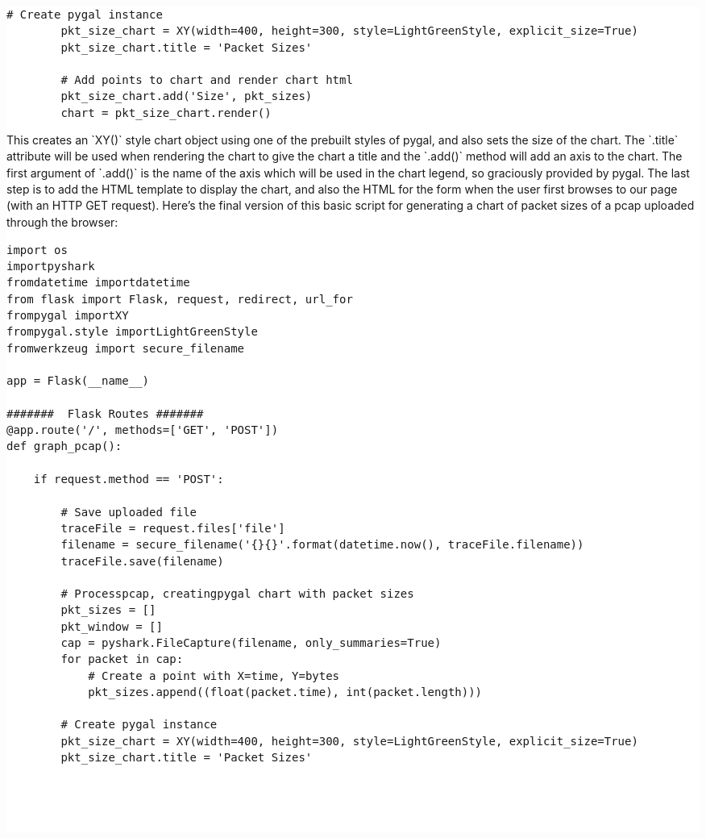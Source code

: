 <pre class="lang:default decode:true "># Create pygal instance
        pkt_size_chart = XY(width=400, height=300, style=LightGreenStyle, explicit_size=True)
        pkt_size_chart.title = 'Packet Sizes'
        
        # Add points to chart and render chart html
        pkt_size_chart.add('Size', pkt_sizes)
        chart = pkt_size_chart.render()</pre>

This&nbsp;creates an&nbsp;\`XY()\` style chart object&nbsp;using one of the prebuilt styles of pygal, and also sets the size of the chart. The \`.title\` attribute will be used when rendering the chart to give the chart a title and the \`.add()\` method will add an axis to the chart. The first argument of \`.add()\` is the name of the axis which will be used in the chart legend, so graciously provided by pygal. The last step is to add the HTML template to display the chart, and also the HTML for the form when the user first browses to our page (with an HTTP GET request). Here&#8217;s the final version of this basic script for generating a chart of packet sizes of a pcap uploaded through the browser:

<pre class="lang:default decode:true " title="app.py">import os
importpyshark
fromdatetime importdatetime
from flask import Flask, request, redirect, url_for
frompygal importXY
frompygal.style importLightGreenStyle
fromwerkzeug import secure_filename

app = Flask(__name__)

#######  Flask Routes #######
@app.route('/', methods=['GET', 'POST'])
def graph_pcap():

    if request.method == 'POST': 

        # Save uploaded file
        traceFile = request.files['file']
        filename = secure_filename('{}{}'.format(datetime.now(), traceFile.filename))
        traceFile.save(filename)   

        # Processpcap, creatingpygal chart with packet sizes
        pkt_sizes = []
        pkt_window = []
        cap = pyshark.FileCapture(filename, only_summaries=True)
        for packet in cap:
            # Create a point with X=time, Y=bytes
            pkt_sizes.append((float(packet.time), int(packet.length)))

        # Create pygal instance
        pkt_size_chart = XY(width=400, height=300, style=LightGreenStyle, explicit_size=True)
        pkt_size_chart.title = 'Packet Sizes'
        